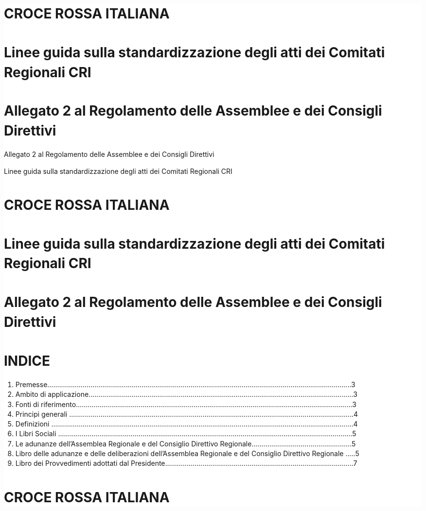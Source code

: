 # CROCE ROSSA ITALIANA

# Linee guida sulla standardizzazione degli atti dei Comitati Regionali CRI

# Allegato 2 al Regolamento delle Assemblee e dei Consigli Direttivi

Allegato 2 al Regolamento delle Assemblee e dei Consigli Direttivi

Linee guida sulla standardizzazione degli atti dei Comitati Regionali CRI

# CROCE ROSSA ITALIANA

# Linee guida sulla standardizzazione degli atti dei Comitati Regionali CRI

# Allegato 2 al Regolamento delle Assemblee e dei Consigli Direttivi

# INDICE

1. Premesse...........................................................................................................................................................3
2. Ambito di applicazione.......................................................................................................................................3
3. Fonti di riferimento.............................................................................................................................................3
4. Principi generali .................................................................................................................................................4
5. Definizioni ..........................................................................................................................................................4
6. I Libri Sociali ......................................................................................................................................................5
7. Le adunanze dell’Assemblea Regionale e del Consiglio Direttivo Regionale...................................................5
8. Libro delle adunanze e delle deliberazioni dell’Assemblea Regionale e del Consiglio Direttivo Regionale .....5
9. Libro dei Provvedimenti adottati dal Presidente................................................................................................7

# CROCE ROSSA ITALIANA
